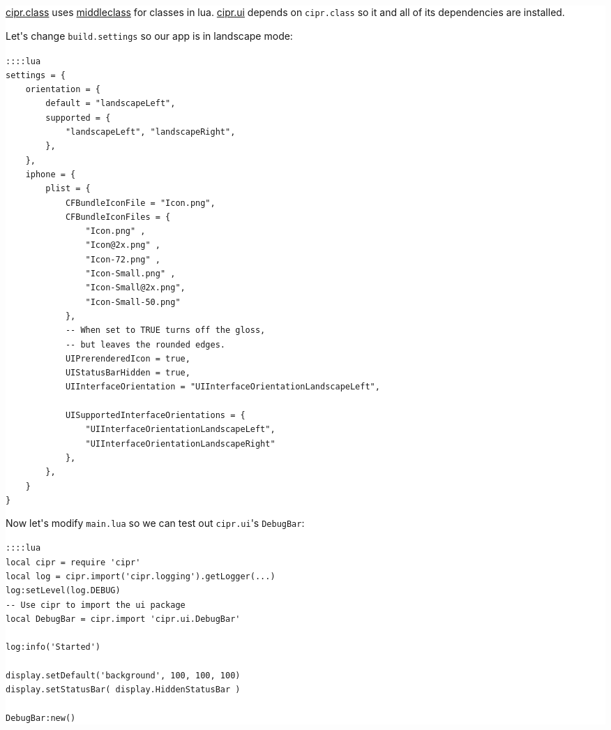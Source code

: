 [cipr.class](http://github.com/six8/cipr.class) uses [middleclass](http://github.com/kikito/middleclass) for classes in lua. [cipr.ui](http://github.com/six8/cipr.ui) depends on `cipr.class` so it and all of its dependencies are installed.

Let's change `build.settings` so our app is in landscape mode:

    ::::lua
    settings = {
        orientation = {
            default = "landscapeLeft",
            supported = {
                "landscapeLeft", "landscapeRight",
            },
        },
        iphone = {
            plist = {
                CFBundleIconFile = "Icon.png",
                CFBundleIconFiles = {
                    "Icon.png" ,
                    "Icon@2x.png" ,
                    "Icon-72.png" ,
                    "Icon-Small.png" ,
                    "Icon-Small@2x.png",
                    "Icon-Small-50.png"
                },
                -- When set to TRUE turns off the gloss,
                -- but leaves the rounded edges.
                UIPrerenderedIcon = true,
                UIStatusBarHidden = true,
                UIInterfaceOrientation = "UIInterfaceOrientationLandscapeLeft",
 
                UISupportedInterfaceOrientations = {
                    "UIInterfaceOrientationLandscapeLeft",
                    "UIInterfaceOrientationLandscapeRight"
                },                        
            },
        }
    }

Now let's modify `main.lua` so we can test out `cipr.ui`'s `DebugBar`:

    ::::lua
    local cipr = require 'cipr'
    local log = cipr.import('cipr.logging').getLogger(...)
    log:setLevel(log.DEBUG)
    -- Use cipr to import the ui package
    local DebugBar = cipr.import 'cipr.ui.DebugBar'

    log:info('Started')

    display.setDefault('background', 100, 100, 100)
    display.setStatusBar( display.HiddenStatusBar )

    DebugBar:new()
    
